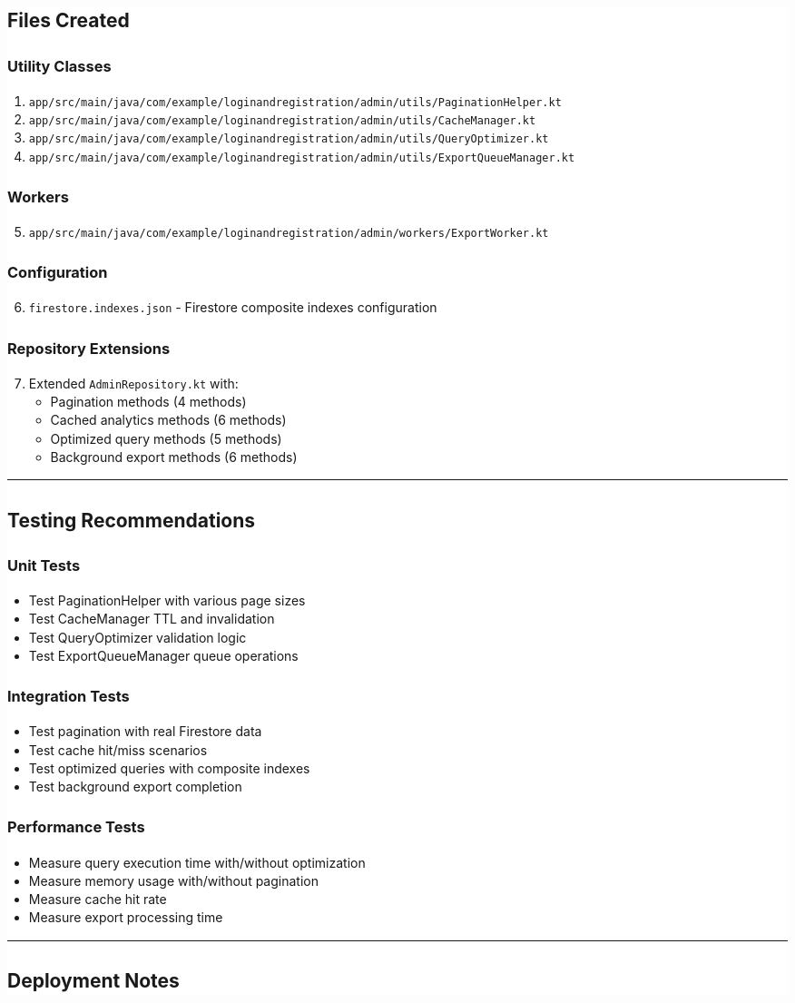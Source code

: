 
## Files Created

### Utility Classes
1. `app/src/main/java/com/example/loginandregistration/admin/utils/PaginationHelper.kt`
2. `app/src/main/java/com/example/loginandregistration/admin/utils/CacheManager.kt`
3. `app/src/main/java/com/example/loginandregistration/admin/utils/QueryOptimizer.kt`
4. `app/src/main/java/com/example/loginandregistration/admin/utils/ExportQueueManager.kt`

### Workers
5. `app/src/main/java/com/example/loginandregistration/admin/workers/ExportWorker.kt`

### Configuration
6. `firestore.indexes.json` - Firestore composite indexes configuration

### Repository Extensions
7. Extended `AdminRepository.kt` with:
   - Pagination methods (4 methods)
   - Cached analytics methods (6 methods)
   - Optimized query methods (5 methods)
   - Background export methods (6 methods)

---

## Testing Recommendations

### Unit Tests
- Test PaginationHelper with various page sizes
- Test CacheManager TTL and invalidation
- Test QueryOptimizer validation logic
- Test ExportQueueManager queue operations

### Integration Tests
- Test pagination with real Firestore data
- Test cache hit/miss scenarios
- Test optimized queries with composite indexes
- Test background export completion

### Performance Tests
- Measure query execution time with/without optimization
- Measure memory usage with/without pagination
- Measure cache hit rate
- Measure export processing time

---

## Deployment Notes
